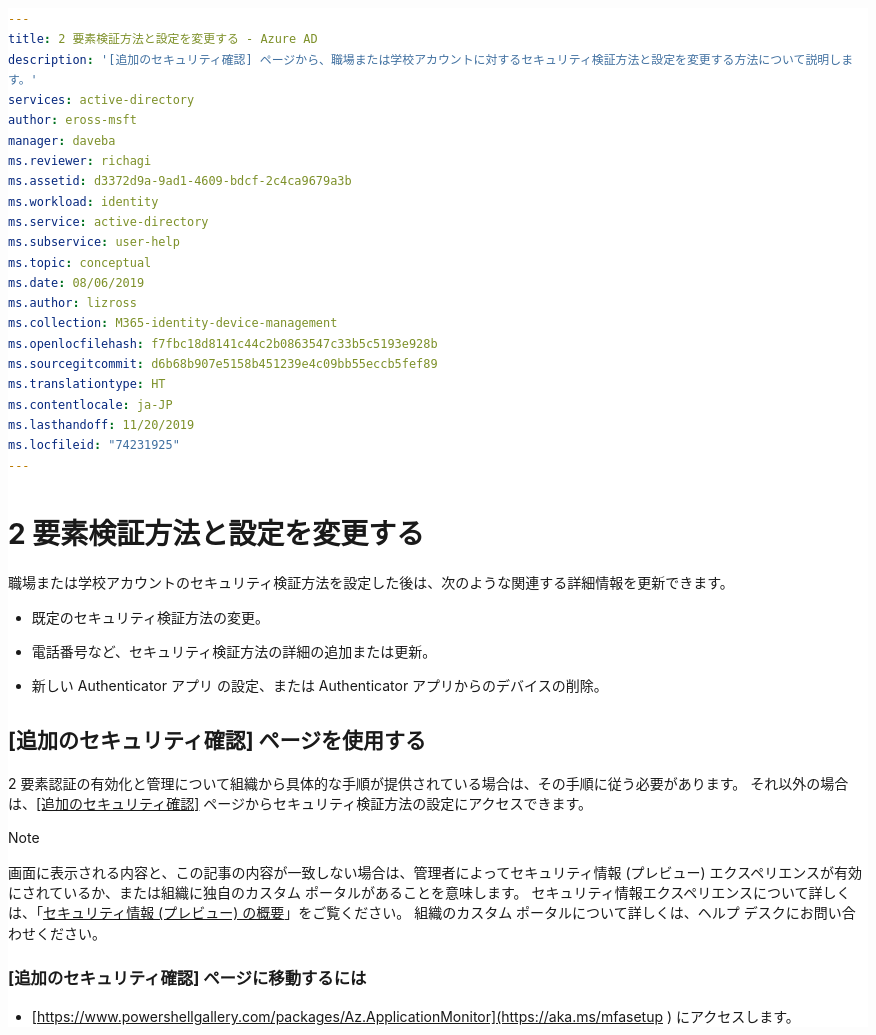 ```yaml
---
title: 2 要素検証方法と設定を変更する - Azure AD
description: '[追加のセキュリティ確認] ページから、職場または学校アカウントに対するセキュリティ検証方法と設定を変更する方法について説明します。'
services: active-directory
author: eross-msft
manager: daveba
ms.reviewer: richagi
ms.assetid: d3372d9a-9ad1-4609-bdcf-2c4ca9679a3b
ms.workload: identity
ms.service: active-directory
ms.subservice: user-help
ms.topic: conceptual
ms.date: 08/06/2019
ms.author: lizross
ms.collection: M365-identity-device-management
ms.openlocfilehash: f7fbc18d8141c44c2b0863547c33b5c5193e928b
ms.sourcegitcommit: d6b68b907e5158b451239e4c09bb55eccb5fef89
ms.translationtype: HT
ms.contentlocale: ja-JP
ms.lasthandoff: 11/20/2019
ms.locfileid: "74231925"
---
```

# <a name="change-your-two-factor-verification-method-and-settings"></a>2 要素検証方法と設定を変更する

職場または学校アカウントのセキュリティ検証方法を設定した後は、次のような関連する詳細情報を更新できます。

- 既定のセキュリティ検証方法の変更。

- 電話番号など、セキュリティ検証方法の詳細の追加または更新。

- 新しい Authenticator アプリ の設定、または Authenticator アプリからのデバイスの削除。

## <a name="using-the-additional-security-verification-page"></a>[追加のセキュリティ確認] ページを使用する

2 要素認証の有効化と管理について組織から具体的な手順が提供されている場合は、その手順に従う必要があります。 それ以外の場合は、[[追加のセキュリティ確認]](https://aka.ms/mfasetup) ページからセキュリティ検証方法の設定にアクセスできます。

>[!Note]
>画面に表示される内容と、この記事の内容が一致しない場合は、管理者によってセキュリティ情報 (プレビュー) エクスペリエンスが有効にされているか、または組織に独自のカスタム ポータルがあることを意味します。 セキュリティ情報エクスペリエンスについて詳しくは、「[セキュリティ情報 (プレビュー) の概要](user-help-security-info-overview.md)」をご覧ください。 組織のカスタム ポータルについて詳しくは、ヘルプ デスクにお問い合わせください。

### <a name="to-get-to-the-additional-security-verification-page"></a>[追加のセキュリティ確認] ページに移動するには

- [https://www.powershellgallery.com/packages/Az.ApplicationMonitor](https://aka.ms/mfasetup ) にアクセスします。

